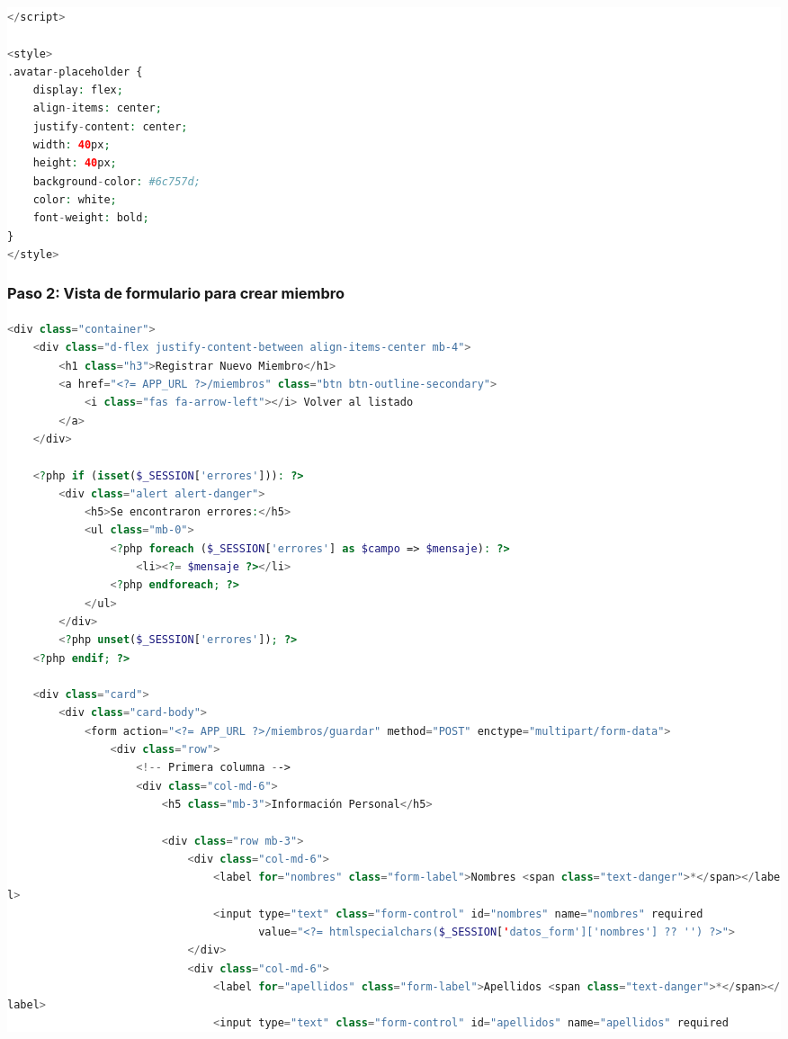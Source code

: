```php
</script>

<style>
.avatar-placeholder {
    display: flex;
    align-items: center;
    justify-content: center;
    width: 40px;
    height: 40px;
    background-color: #6c757d;
    color: white;
    font-weight: bold;
}
</style>
```

### Paso 2: Vista de formulario para crear miembro

```php
<div class="container">
    <div class="d-flex justify-content-between align-items-center mb-4">
        <h1 class="h3">Registrar Nuevo Miembro</h1>
        <a href="<?= APP_URL ?>/miembros" class="btn btn-outline-secondary">
            <i class="fas fa-arrow-left"></i> Volver al listado
        </a>
    </div>
    
    <?php if (isset($_SESSION['errores'])): ?>
        <div class="alert alert-danger">
            <h5>Se encontraron errores:</h5>
            <ul class="mb-0">
                <?php foreach ($_SESSION['errores'] as $campo => $mensaje): ?>
                    <li><?= $mensaje ?></li>
                <?php endforeach; ?>
            </ul>
        </div>
        <?php unset($_SESSION['errores']); ?>
    <?php endif; ?>
    
    <div class="card">
        <div class="card-body">
            <form action="<?= APP_URL ?>/miembros/guardar" method="POST" enctype="multipart/form-data">
                <div class="row">
                    <!-- Primera columna -->
                    <div class="col-md-6">
                        <h5 class="mb-3">Información Personal</h5>
                        
                        <div class="row mb-3">
                            <div class="col-md-6">
                                <label for="nombres" class="form-label">Nombres <span class="text-danger">*</span></label>
                                <input type="text" class="form-control" id="nombres" name="nombres" required
                                       value="<?= htmlspecialchars($_SESSION['datos_form']['nombres'] ?? '') ?>">
                            </div>
                            <div class="col-md-6">
                                <label for="apellidos" class="form-label">Apellidos <span class="text-danger">*</span></label>
                                <input type="text" class="form-control" id="apellidos" name="apellidos" required
```